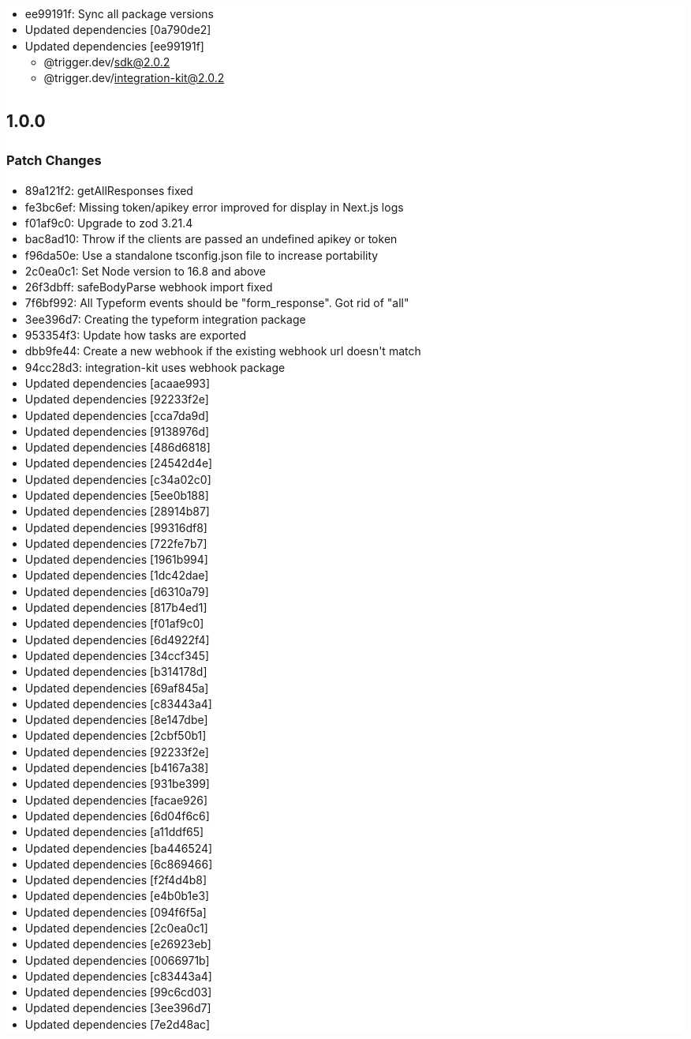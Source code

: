 - ee99191f: Sync all package versions
- Updated dependencies [0a790de2]
- Updated dependencies [ee99191f]
  - @trigger.dev/sdk@2.0.2
  - @trigger.dev/integration-kit@2.0.2

## 1.0.0

### Patch Changes

- 89a121f2: getAllResponses fixed
- fe3bc6ef: Missing token/apikey error improved for display in Next.js logs
- f01af9c0: Upgrade to zod 3.21.4
- bac8ad10: Throw if the clients are passed an undefined apikey or token
- f96da50e: Use a standalone tsconfig.json file to increase portability
- 2c0ea0c1: Set Node version to 16.8 and above
- 26f3dbff: safeBodyParse webhook import fixed
- 7f6bf992: All Typeform events should be "form_response". Got rid of "all"
- 3ee396d7: Creating the typeform integration package
- 953354f3: Update how tasks are exported
- dbb9fe44: Create a new webhook if the existing webhook url doesn't match
- 94cc28d3: integration-kit uses webhook package
- Updated dependencies [acaae993]
- Updated dependencies [92233f2e]
- Updated dependencies [cca7da9d]
- Updated dependencies [9138976d]
- Updated dependencies [486d6818]
- Updated dependencies [24542d4e]
- Updated dependencies [c34a02c0]
- Updated dependencies [5ee0b188]
- Updated dependencies [28914b87]
- Updated dependencies [99316df8]
- Updated dependencies [722fe7b7]
- Updated dependencies [1961b994]
- Updated dependencies [1dc42dae]
- Updated dependencies [d6310a79]
- Updated dependencies [817b4ed1]
- Updated dependencies [f01af9c0]
- Updated dependencies [6d4922f4]
- Updated dependencies [34ccf345]
- Updated dependencies [b314178d]
- Updated dependencies [69af845a]
- Updated dependencies [c83443a4]
- Updated dependencies [8e147dbe]
- Updated dependencies [2cbf50b1]
- Updated dependencies [92233f2e]
- Updated dependencies [b4167a38]
- Updated dependencies [931be399]
- Updated dependencies [facae926]
- Updated dependencies [6d04f6c6]
- Updated dependencies [a11ddf65]
- Updated dependencies [ba446524]
- Updated dependencies [6c869466]
- Updated dependencies [f2f4d4b8]
- Updated dependencies [e4b0b1e3]
- Updated dependencies [094f6f5a]
- Updated dependencies [2c0ea0c1]
- Updated dependencies [e26923eb]
- Updated dependencies [0066971b]
- Updated dependencies [c83443a4]
- Updated dependencies [99c6cd03]
- Updated dependencies [3ee396d7]
- Updated dependencies [7e2d48ac]
